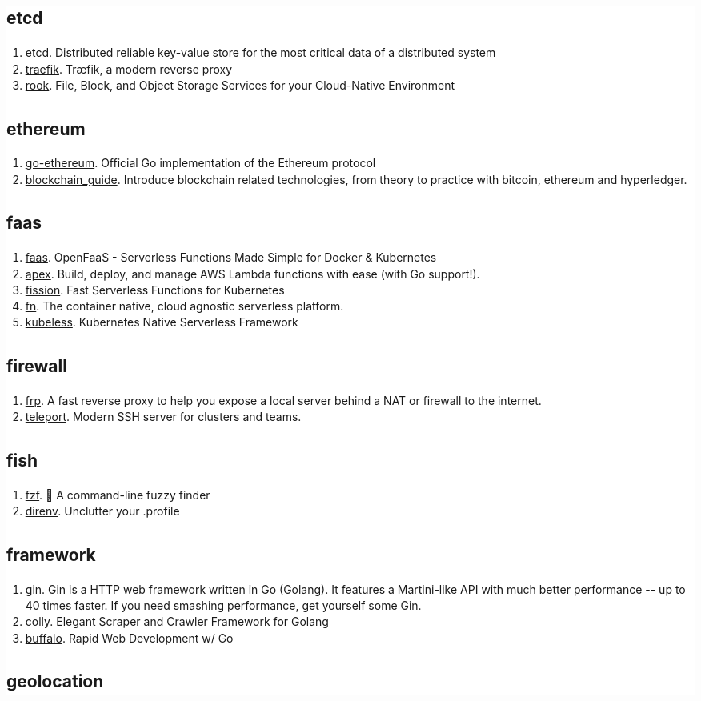 
## etcd

1. [etcd](https://github.com/coreos/etcd). Distributed reliable key-value store for the most critical data of a distributed system
1. [traefik](https://github.com/containous/traefik). Træfik, a modern reverse proxy
1. [rook](https://github.com/rook/rook). File, Block, and Object Storage Services for your Cloud-Native Environment


## ethereum

1. [go-ethereum](https://github.com/ethereum/go-ethereum). Official Go implementation of the Ethereum protocol
1. [blockchain_guide](https://github.com/yeasy/blockchain_guide). Introduce blockchain related technologies, from theory to practice with bitcoin, ethereum and hyperledger.


## faas

1. [faas](https://github.com/openfaas/faas). OpenFaaS - Serverless Functions Made Simple for Docker & Kubernetes
1. [apex](https://github.com/apex/apex). Build, deploy, and manage AWS Lambda functions with ease (with Go support!).
1. [fission](https://github.com/fission/fission). Fast Serverless Functions for Kubernetes
1. [fn](https://github.com/fnproject/fn). The container native, cloud agnostic serverless platform.
1. [kubeless](https://github.com/kubeless/kubeless). Kubernetes Native Serverless Framework


## firewall

1. [frp](https://github.com/fatedier/frp). A fast reverse proxy to help you expose a local server behind a NAT or firewall to the internet.
1. [teleport](https://github.com/gravitational/teleport). Modern SSH server for clusters and teams.


## fish

1. [fzf](https://github.com/junegunn/fzf). :cherry_blossom: A command-line fuzzy finder
1. [direnv](https://github.com/direnv/direnv). Unclutter your .profile


## framework

1. [gin](https://github.com/gin-gonic/gin). Gin is a HTTP web framework written in Go (Golang). It features a Martini-like API with much better performance -- up to 40 times faster. If you need smashing performance, get yourself some Gin.
1. [colly](https://github.com/gocolly/colly). Elegant Scraper and Crawler Framework for Golang
1. [buffalo](https://github.com/gobuffalo/buffalo). Rapid Web Development w/ Go


## geolocation
